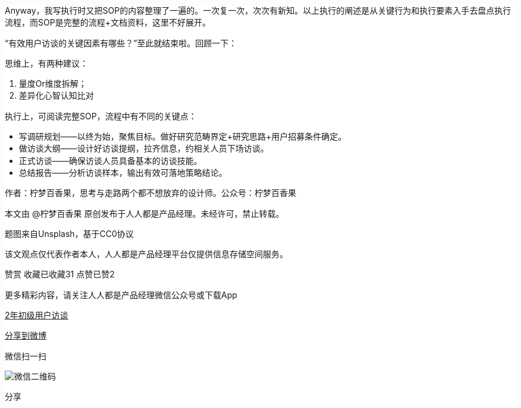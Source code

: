 Anyway，我写执行时又把SOP的内容整理了一遍的。一次复一次，次次有新知。以上执行的阐述是从关键行为和执行要素入手去盘点执行流程，而SOP是完整的流程+文档资料，这里不好展开。

“有效用户访谈的关键因素有哪些？”至此就结束啦。回顾一下：

思维上，有两种建议：

1.  量度Or维度拆解；
2.  差异化心智认知比对

执行上，可阅读完整SOP，流程中有不同的关键点：

*   写调研规划——以终为始，聚焦目标。做好研究范畴界定+研究思路+用户招募条件确定。
*   做访谈大纲——设计好访谈提纲，拉齐信息，约相关人员下场访谈。
*   正式访谈——确保访谈人员具备基本的访谈技能。
*   总结报告——分析访谈样本，输出有效可落地策略结论。

作者：柠梦百香果，思考与走路两个都不想放弃的设计师。公众号：柠梦百香果

本文由 @柠梦百香果 原创发布于人人都是产品经理。未经许可，禁止转载。

题图来自Unsplash，基于CC0协议

该文观点仅代表作者本人，人人都是产品经理平台仅提供信息存储空间服务。

赞赏 收藏已收藏31 点赞已赞2

更多精彩内容，请关注人人都是产品经理微信公众号或下载App

[2年](https://www.woshipm.com/tag/2%e5%b9%b4)[初级](https://www.woshipm.com/tag/%e5%88%9d%e7%ba%a7)[用户访谈](https://www.woshipm.com/tag/%e7%94%a8%e6%88%b7%e8%ae%bf%e8%b0%88)

[分享到微博](https://service.weibo.com/share/share.php?appkey=2775287854&title=有效用户访谈的关键因素有哪些？不聊常见的访谈技巧，聊关键思维和执行SOP&url=https://www.woshipm.com/user-research/5819247.html&pic=https://image.woshipm.com/2023/04/13/8b7e302a-d9eb-11ed-a6e8-00163e0b5ff3.jpg)

微信扫一扫

![微信二维码](https://api.pwmqr.com/qrcode/create/?url=https://www.woshipm.com/user-research/5819247.html)

分享